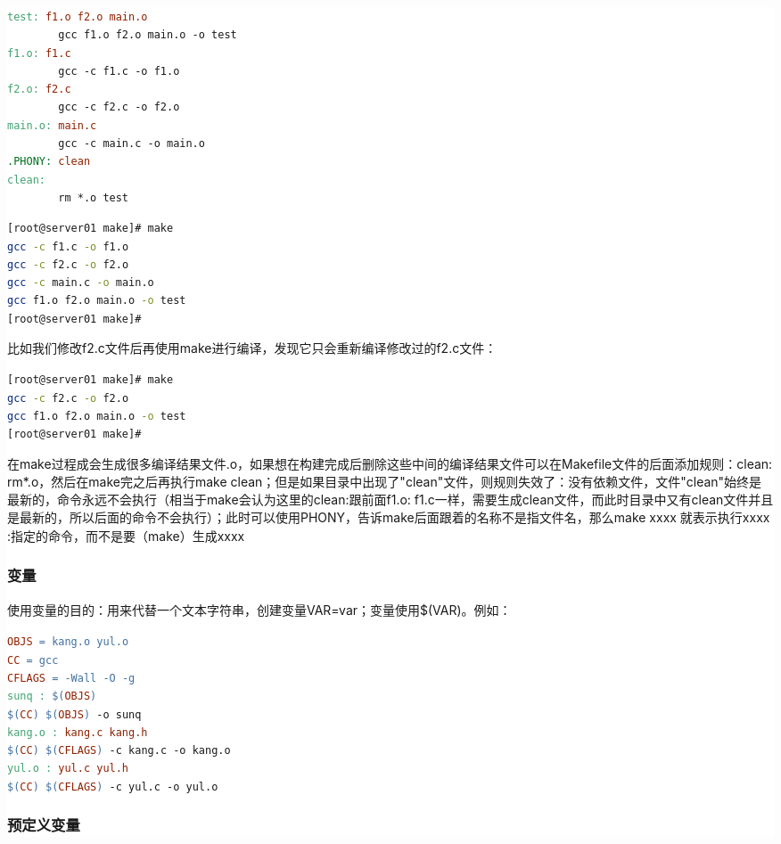 ```makefile
test: f1.o f2.o main.o
        gcc f1.o f2.o main.o -o test
f1.o: f1.c
        gcc -c f1.c -o f1.o
f2.o: f2.c
        gcc -c f2.c -o f2.o
main.o: main.c
        gcc -c main.c -o main.o
.PHONY: clean
clean:
        rm *.o test
```

```bash
[root@server01 make]# make
gcc -c f1.c -o f1.o
gcc -c f2.c -o f2.o
gcc -c main.c -o main.o
gcc f1.o f2.o main.o -o test
[root@server01 make]#
```

比如我们修改f2.c文件后再使用make进行编译，发现它只会重新编译修改过的f2.c文件：

```bash
[root@server01 make]# make
gcc -c f2.c -o f2.o
gcc f1.o f2.o main.o -o test
[root@server01 make]#
```

在make过程成会生成很多编译结果文件.o，如果想在构建完成后删除这些中间的编译结果文件可以在Makefile文件的后面添加规则：clean: rm*.o，然后在make完之后再执行make clean；但是如果目录中出现了"clean"文件，则规则失效了：没有依赖文件，文件"clean"始终是最新的，命令永远不会执行（相当于make会认为这里的clean:跟前面f1.o: f1.c一样，需要生成clean文件，而此时目录中又有clean文件并且是最新的，所以后面的命令不会执行）；此时可以使用PHONY，告诉make后面跟着的名称不是指文件名，那么make xxxx 就表示执行xxxx :指定的命令，而不是要（make）生成xxxx

### 变量

使用变量的目的：用来代替一个文本字符串，创建变量VAR=var；变量使用$(VAR)。例如：

```makefile
OBJS = kang.o yul.o
CC = gcc
CFLAGS = -Wall -O -g
sunq : $(OBJS)
$(CC) $(OBJS) -o sunq
kang.o : kang.c kang.h
$(CC) $(CFLAGS) -c kang.c -o kang.o
yul.o : yul.c yul.h
$(CC) $(CFLAGS) -c yul.c -o yul.o
```

### 预定义变量
